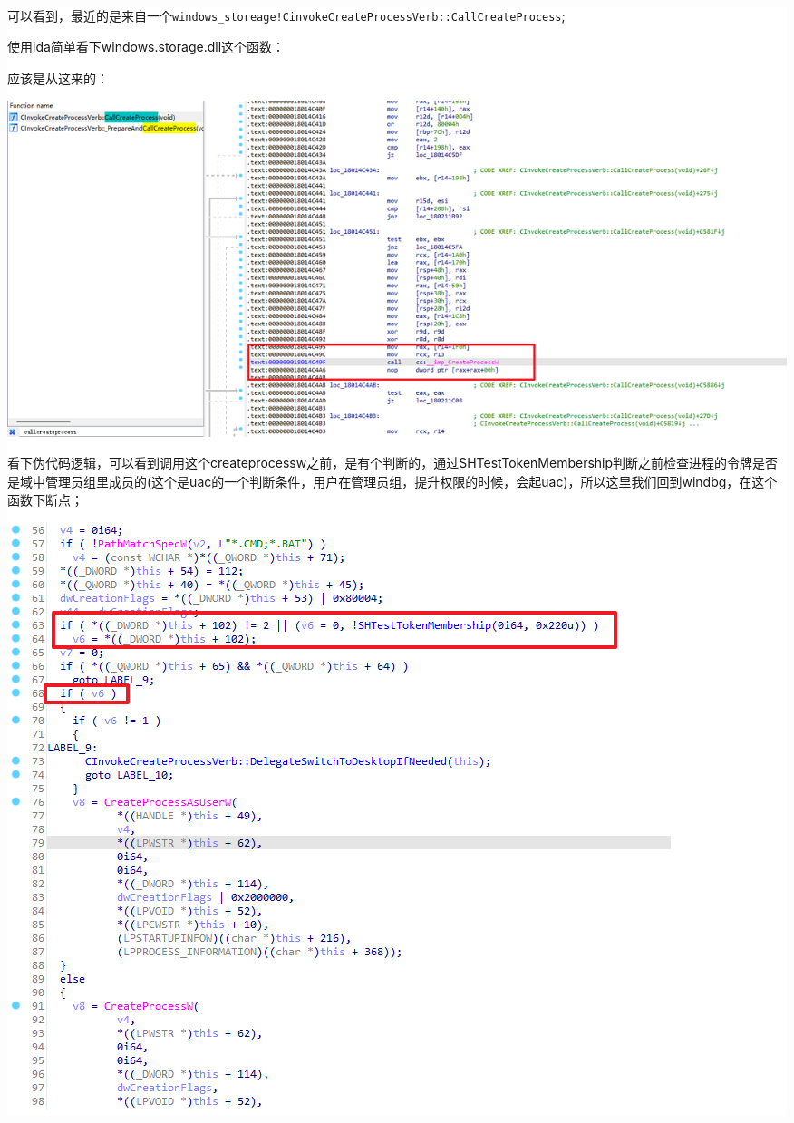 可以看到，最近的是来自一个``windows_storeage!CinvokeCreateProcessVerb::CallCreateProcess``;

使用ida简单看下windows.storage.dll这个函数：

应该是从这来的：

![image-20240616192723041](/img/UAC流程及提权原理分析/image-20240616192723041.png)



看下伪代码逻辑，可以看到调用这个createprocessw之前，是有个判断的，通过SHTestTokenMembership判断之前检查进程的令牌是否是域中管理员组里成员的(这个是uac的一个判断条件，用户在管理员组，提升权限的时候，会起uac)，所以这里我们回到windbg，在这个函数下断点；

![image-20240616194555652](/img/UAC流程及提权原理分析/image-20240616194555652.png)
